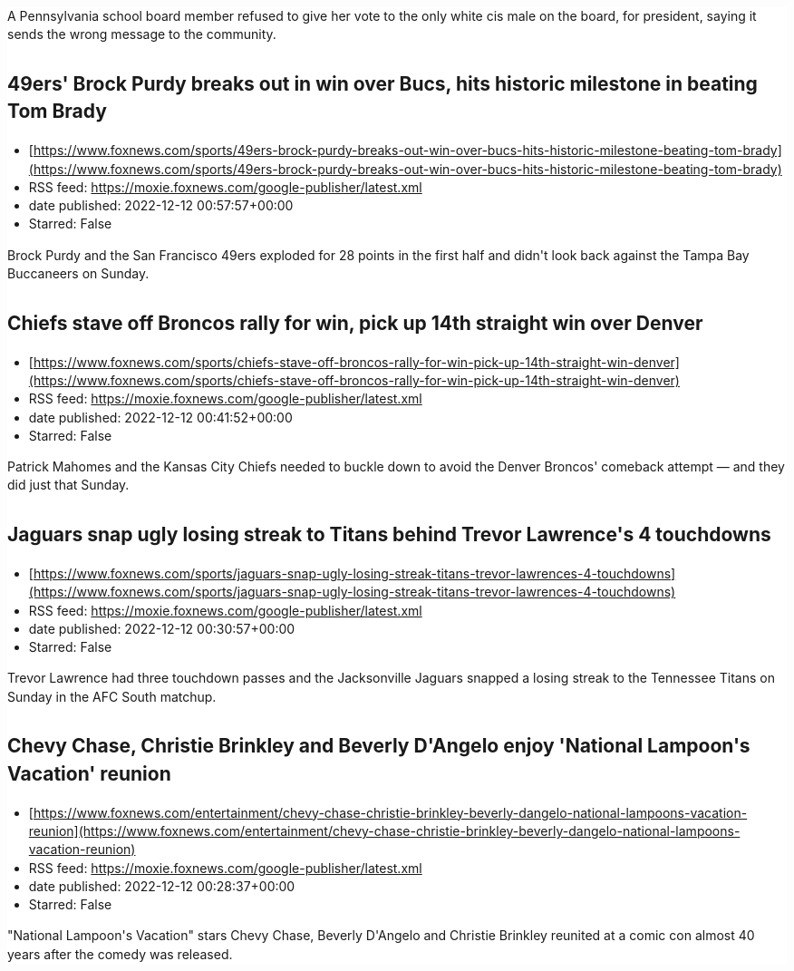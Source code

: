 A Pennsylvania school board member refused to give her vote to the only white cis male on the board, for president, saying it sends the wrong message to the community.

## 49ers' Brock Purdy breaks out in win over Bucs, hits historic milestone in beating Tom Brady
 - [https://www.foxnews.com/sports/49ers-brock-purdy-breaks-out-win-over-bucs-hits-historic-milestone-beating-tom-brady](https://www.foxnews.com/sports/49ers-brock-purdy-breaks-out-win-over-bucs-hits-historic-milestone-beating-tom-brady)
 - RSS feed: https://moxie.foxnews.com/google-publisher/latest.xml
 - date published: 2022-12-12 00:57:57+00:00
 - Starred: False

Brock Purdy and the San Francisco 49ers exploded for 28 points in the first half and didn't look back against the Tampa Bay Buccaneers on Sunday.

## Chiefs stave off Broncos rally for win, pick up 14th straight win over Denver
 - [https://www.foxnews.com/sports/chiefs-stave-off-broncos-rally-for-win-pick-up-14th-straight-win-denver](https://www.foxnews.com/sports/chiefs-stave-off-broncos-rally-for-win-pick-up-14th-straight-win-denver)
 - RSS feed: https://moxie.foxnews.com/google-publisher/latest.xml
 - date published: 2022-12-12 00:41:52+00:00
 - Starred: False

Patrick Mahomes and the Kansas City Chiefs needed to buckle down to avoid the Denver Broncos' comeback attempt — and they did just that Sunday.

## Jaguars snap ugly losing streak to Titans behind Trevor Lawrence's 4 touchdowns
 - [https://www.foxnews.com/sports/jaguars-snap-ugly-losing-streak-titans-trevor-lawrences-4-touchdowns](https://www.foxnews.com/sports/jaguars-snap-ugly-losing-streak-titans-trevor-lawrences-4-touchdowns)
 - RSS feed: https://moxie.foxnews.com/google-publisher/latest.xml
 - date published: 2022-12-12 00:30:57+00:00
 - Starred: False

Trevor Lawrence had three touchdown passes and the Jacksonville Jaguars snapped a losing streak to the Tennessee Titans on Sunday in the AFC South matchup.

## Chevy Chase, Christie Brinkley and Beverly D'Angelo enjoy 'National Lampoon's Vacation' reunion
 - [https://www.foxnews.com/entertainment/chevy-chase-christie-brinkley-beverly-dangelo-national-lampoons-vacation-reunion](https://www.foxnews.com/entertainment/chevy-chase-christie-brinkley-beverly-dangelo-national-lampoons-vacation-reunion)
 - RSS feed: https://moxie.foxnews.com/google-publisher/latest.xml
 - date published: 2022-12-12 00:28:37+00:00
 - Starred: False

"National Lampoon's Vacation" stars Chevy Chase, Beverly D'Angelo and Christie Brinkley reunited at a comic con almost 40 years after the comedy was released.
